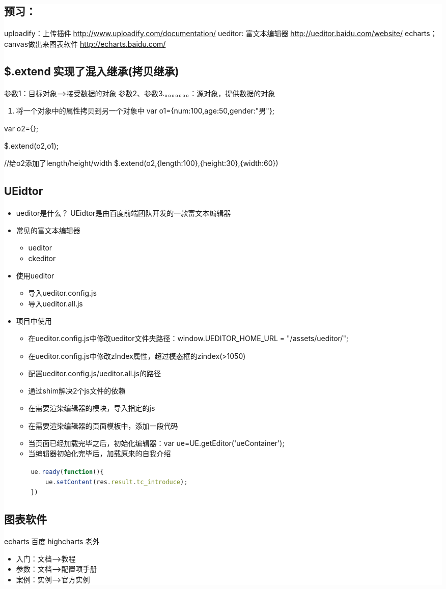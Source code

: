 

## 预习：
uploadify：上传插件 http://www.uploadify.com/documentation/
ueditor: 富文本编辑器 http://ueditor.baidu.com/website/
echarts；canvas做出来图表软件   http://echarts.baidu.com/

## $.extend  实现了混入继承(拷贝继承)
参数1：目标对象-->接受数据的对象
参数2、参数3.。。。。。。。：源对象，提供数据的对象

1. 将一个对象中的属性拷贝到另一个对象中
var o1={num:100,age:50,gender:"男"};

var o2={};


$.extend(o2,o1);


//给o2添加了length/height/width
$.extend(o2,{length:100},{height:30},{width:60})

## UEidtor
+ ueditor是什么？
UEidtor是由百度前端团队开发的一款富文本编辑器

+ 常见的富文本编辑器
    - ueditor
    - ckeditor

+ 使用ueditor
    - 导入ueditor.config.js
    - 导入ueditor.all.js

+ 项目中使用
    - 在ueditor.config.js中修改ueditor文件夹路径：window.UEDITOR_HOME_URL = "/assets/ueditor/";
    - 在ueditor.config.js中修改zIndex属性，超过模态框的zindex(>1050)

    - 配置ueditor.config.js/ueditor.all.js的路径
    - 通过shim解决2个js文件的依赖
    - 在需要渲染编辑器的模块，导入指定的js
    - 在需要渲染编辑器的页面模板中，添加一段代码
    <script id="ueContainer" name="tc_introduce" type="text/plain"></script>
    - 当页面已经加载完毕之后，初始化编辑器：var ue=UE.getEditor('ueContainer');
    - 当编辑器初始化完毕后，加载原来的自我介绍
    ```js
        ue.ready(function(){
            ue.setContent(res.result.tc_introduce);
        })
    ```

## 图表软件
echarts     百度
highcharts  老外

+ 入门：文档-->教程
+ 参数：文档-->配置项手册
+ 案例：实例-->官方实例